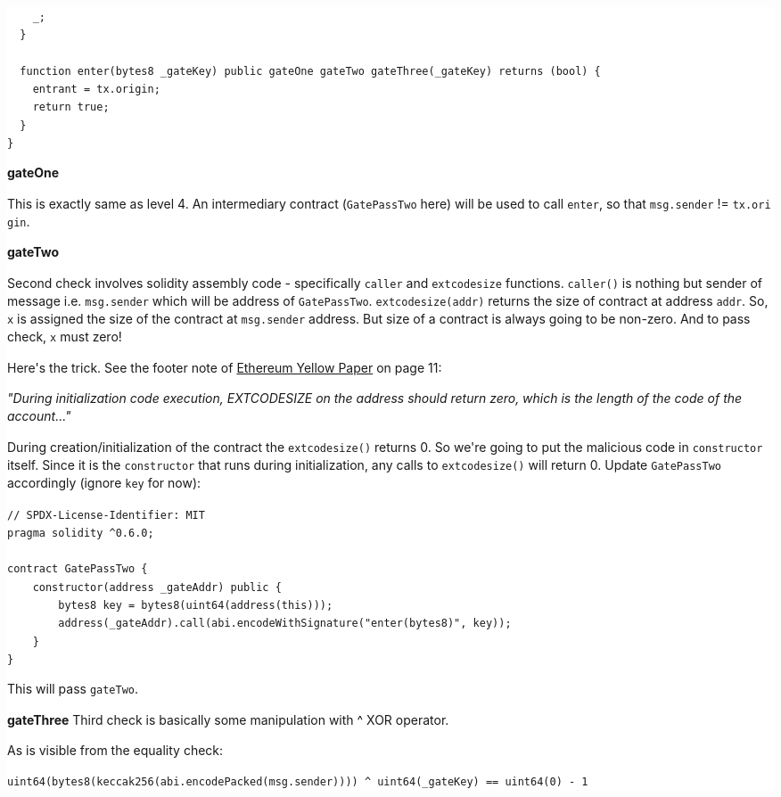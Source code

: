 ```solidity
    _;
  }

  function enter(bytes8 _gateKey) public gateOne gateTwo gateThree(_gateKey) returns (bool) {
    entrant = tx.origin;
    return true;
  }
}
```

**gateOne**

This is exactly same as level 4. An intermediary contract (`GatePassTwo` here) will be used to call `enter`, so that `msg.sender` != `tx.origin`.

**gateTwo**

Second check involves solidity assembly code - specifically `caller` and `extcodesize` functions. `caller()` is nothing but sender of message i.e. `msg.sender` which will be address of `GatePassTwo`.
`extcodesize(addr)` returns the size of contract at address `addr`. So, `x` is assigned the size of the contract at `msg.sender` address. But size of a contract is always going to be non-zero. And to pass check, `x` must zero!

Here's the trick. See the footer note of [Ethereum Yellow Paper](https://ethereum.github.io/yellowpaper/paper.pdf) on page 11:

_"During initialization code execution, EXTCODESIZE on the address should return zero, which is the length of the code of the account..."_

During creation/initialization of the contract the `extcodesize()` returns 0. So we're going to put the malicious code in `constructor` itself. Since it is the `constructor` that runs during initialization, any calls to `extcodesize()` will return 0. Update `GatePassTwo` accordingly (ignore `key` for now):

```solidity
// SPDX-License-Identifier: MIT
pragma solidity ^0.6.0;

contract GatePassTwo {
    constructor(address _gateAddr) public {
        bytes8 key = bytes8(uint64(address(this)));
        address(_gateAddr).call(abi.encodeWithSignature("enter(bytes8)", key));
    }
}
```

This will pass `gateTwo`.

**gateThree**
Third check is basically some manipulation with ^ XOR operator.

As is visible from the equality check:

```solidity
uint64(bytes8(keccak256(abi.encodePacked(msg.sender)))) ^ uint64(_gateKey) == uint64(0) - 1
```
